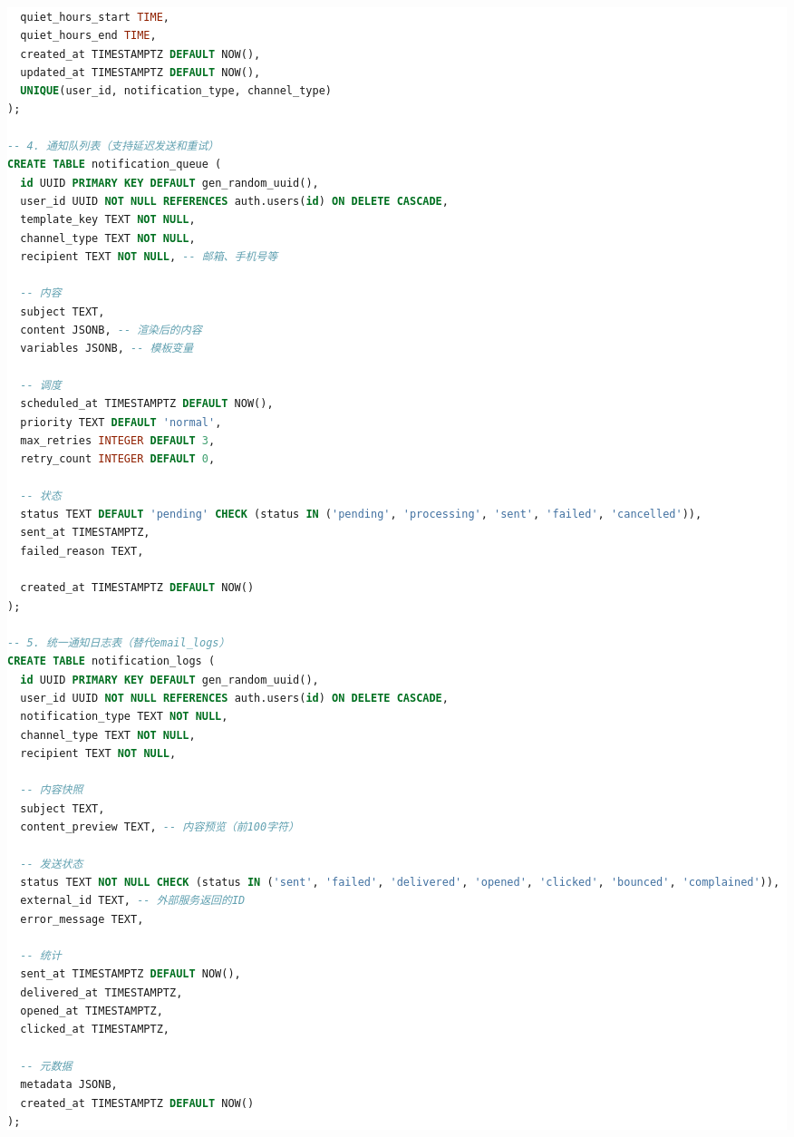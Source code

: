 ```sql
  quiet_hours_start TIME,
  quiet_hours_end TIME,
  created_at TIMESTAMPTZ DEFAULT NOW(),
  updated_at TIMESTAMPTZ DEFAULT NOW(),
  UNIQUE(user_id, notification_type, channel_type)
);

-- 4. 通知队列表（支持延迟发送和重试）
CREATE TABLE notification_queue (
  id UUID PRIMARY KEY DEFAULT gen_random_uuid(),
  user_id UUID NOT NULL REFERENCES auth.users(id) ON DELETE CASCADE,
  template_key TEXT NOT NULL,
  channel_type TEXT NOT NULL,
  recipient TEXT NOT NULL, -- 邮箱、手机号等
  
  -- 内容
  subject TEXT,
  content JSONB, -- 渲染后的内容
  variables JSONB, -- 模板变量
  
  -- 调度
  scheduled_at TIMESTAMPTZ DEFAULT NOW(),
  priority TEXT DEFAULT 'normal',
  max_retries INTEGER DEFAULT 3,
  retry_count INTEGER DEFAULT 0,
  
  -- 状态
  status TEXT DEFAULT 'pending' CHECK (status IN ('pending', 'processing', 'sent', 'failed', 'cancelled')),
  sent_at TIMESTAMPTZ,
  failed_reason TEXT,
  
  created_at TIMESTAMPTZ DEFAULT NOW()
);

-- 5. 统一通知日志表（替代email_logs）
CREATE TABLE notification_logs (
  id UUID PRIMARY KEY DEFAULT gen_random_uuid(),
  user_id UUID NOT NULL REFERENCES auth.users(id) ON DELETE CASCADE,
  notification_type TEXT NOT NULL,
  channel_type TEXT NOT NULL,
  recipient TEXT NOT NULL,
  
  -- 内容快照
  subject TEXT,
  content_preview TEXT, -- 内容预览（前100字符）
  
  -- 发送状态
  status TEXT NOT NULL CHECK (status IN ('sent', 'failed', 'delivered', 'opened', 'clicked', 'bounced', 'complained')),
  external_id TEXT, -- 外部服务返回的ID
  error_message TEXT,
  
  -- 统计
  sent_at TIMESTAMPTZ DEFAULT NOW(),
  delivered_at TIMESTAMPTZ,
  opened_at TIMESTAMPTZ,
  clicked_at TIMESTAMPTZ,
  
  -- 元数据
  metadata JSONB,
  created_at TIMESTAMPTZ DEFAULT NOW()
);
```